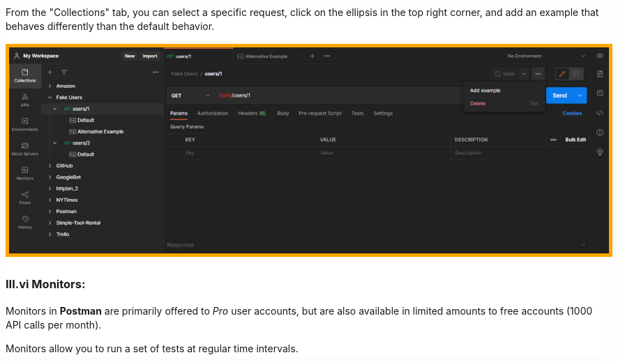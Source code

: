 From the "Collections" tab, you can select a specific request, click on the ellipsis in the top right corner, and add an example that behaves differently than the default behavior.

<img src="../.pics/Postman/section_create_mock_server_4.png" width="100%" style="border: 5px solid orange;"/>

### III.vi Monitors:

Monitors in **Postman** are primarily offered to *Pro* user accounts, but are also available in limited amounts to free accounts (1000 API calls per month).

Monitors allow you to run a set of tests at regular time intervals.

